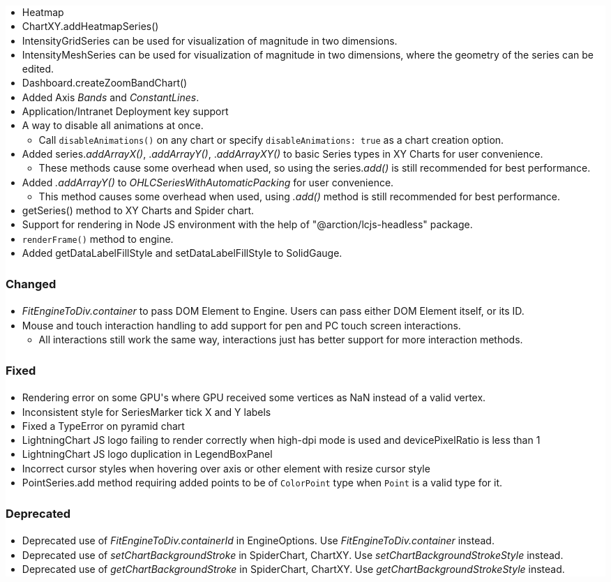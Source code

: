 -   Heatmap
-   ChartXY.addHeatmapSeries()
-   IntensityGridSeries can be used for visualization of magnitude in two dimensions.
-   IntensityMeshSeries can be used for visualization of magnitude in two dimensions, where the geometry of the series can be edited.
-   Dashboard.createZoomBandChart()
-   Added Axis _Bands_ and _ConstantLines_.
-   Application/Intranet Deployment key support
-   A way to disable all animations at once.
    -   Call `disableAnimations()` on any chart or specify `disableAnimations: true` as a chart creation option.
-   Added series._addArrayX()_, ._addArrayY()_, ._addArrayXY()_ to basic Series types in XY Charts for user convenience.
    -   These methods cause some overhead when used, so using the series._add()_ is still recommended for best performance.
-   Added _.addArrayY()_ to _OHLCSeriesWithAutomaticPacking_ for user convenience.
    -   This method causes some overhead when used, using _.add()_ method is still recommended for best performance.
-   getSeries() method to XY Charts and Spider chart.
-   Support for rendering in Node JS environment with the help of "@arction/lcjs-headless" package.
-   `renderFrame()` method to engine.
-   Added getDataLabelFillStyle and setDataLabelFillStyle to SolidGauge.

### Changed

-   _FitEngineToDiv.container_ to pass DOM Element to Engine. Users can pass either DOM Element itself, or its ID.
-   Mouse and touch interaction handling to add support for pen and PC touch screen interactions.
    -   All interactions still work the same way, interactions just has better support for more interaction methods.

### Fixed

-   Rendering error on some GPU's where GPU received some vertices as NaN instead of a valid vertex.
-   Inconsistent style for SeriesMarker tick X and Y labels
-   Fixed a TypeError on pyramid chart
-   LightningChart JS logo failing to render correctly when high-dpi mode is used and devicePixelRatio is less than 1
-   LightningChart JS logo duplication in LegendBoxPanel
-   Incorrect cursor styles when hovering over axis or other element with resize cursor style
-   PointSeries.add method requiring added points to be of `ColorPoint` type when `Point` is a valid type for it.

### Deprecated

-   Deprecated use of _FitEngineToDiv.containerId_ in EngineOptions. Use _FitEngineToDiv.container_ instead.
-   Deprecated use of _setChartBackgroundStroke_ in SpiderChart, ChartXY. Use _setChartBackgroundStrokeStyle_ instead.
-   Deprecated use of _getChartBackgroundStroke_ in SpiderChart, ChartXY. Use _getChartBackgroundStrokeStyle_ instead.
